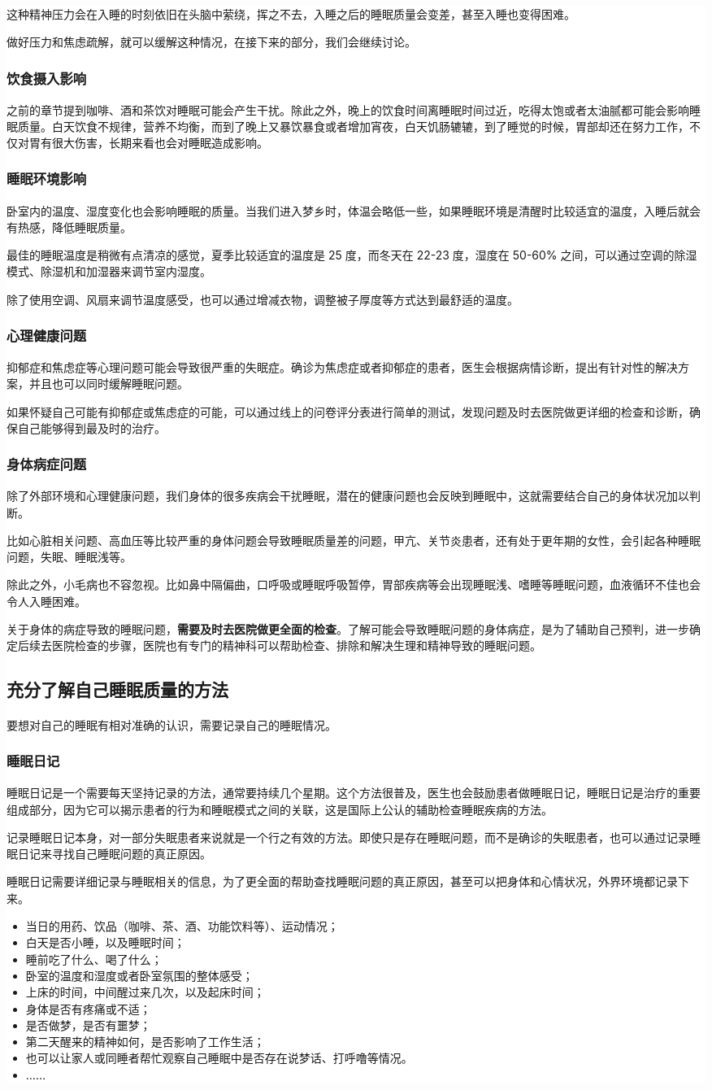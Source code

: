 这种精神压力会在入睡的时刻依旧在头脑中萦绕，挥之不去，入睡之后的睡眠质量会变差，甚至入睡也变得困难。

做好压力和焦虑疏解，就可以缓解这种情况，在接下来的部分，我们会继续讨论。

### 饮食摄入影响

之前的章节提到咖啡、酒和茶饮对睡眠可能会产生干扰。除此之外，晚上的饮食时间离睡眠时间过近，吃得太饱或者太油腻都可能会影响睡眠质量。白天饮食不规律，营养不均衡，而到了晚上又暴饮暴食或者增加宵夜，白天饥肠辘辘，到了睡觉的时候，胃部却还在努力工作，不仅对胃有很大伤害，长期来看也会对睡眠造成影响。

### 睡眠环境影响

卧室内的温度、湿度变化也会影响睡眠的质量。当我们进入梦乡时，体温会略低一些，如果睡眠环境是清醒时比较适宜的温度，入睡后就会有热感，降低睡眠质量。

最佳的睡眠温度是稍微有点清凉的感觉，夏季比较适宜的温度是 25 度，而冬天在 22-23 度，湿度在 50-60% 之间，可以通过空调的除湿模式、除湿机和加湿器来调节室内湿度。

除了使用空调、风扇来调节温度感受，也可以通过增减衣物，调整被子厚度等方式达到最舒适的温度。

### 心理健康问题

抑郁症和焦虑症等心理问题可能会导致很严重的失眠症。确诊为焦虑症或者抑郁症的患者，医生会根据病情诊断，提出有针对性的解决方案，并且也可以同时缓解睡眠问题。

如果怀疑自己可能有抑郁症或焦虑症的可能，可以通过线上的问卷评分表进行简单的测试，发现问题及时去医院做更详细的检查和诊断，确保自己能够得到最及时的治疗。

### 身体病症问题

除了外部环境和心理健康问题，我们身体的很多疾病会干扰睡眠，潜在的健康问题也会反映到睡眠中，这就需要结合自己的身体状况加以判断。

比如心脏相关问题、高血压等比较严重的身体问题会导致睡眠质量差的问题，甲亢、关节炎患者，还有处于更年期的女性，会引起各种睡眠问题，失眠、睡眠浅等。

除此之外，小毛病也不容忽视。比如鼻中隔偏曲，口呼吸或睡眠呼吸暂停，胃部疾病等会出现睡眠浅、嗜睡等睡眠问题，血液循环不佳也会令人入睡困难。

关于身体的病症导致的睡眠问题，**需要及时去医院做更全面的检查**。了解可能会导致睡眠问题的身体病症，是为了辅助自己预判，进一步确定后续去医院检查的步骤，医院也有专门的精神科可以帮助检查、排除和解决生理和精神导致的睡眠问题。

**充分了解自己睡眠质量的方法**
-----------------

要想对自己的睡眠有相对准确的认识，需要记录自己的睡眠情况。

### 睡眠日记

睡眠日记是一个需要每天坚持记录的方法，通常要持续几个星期。这个方法很普及，医生也会鼓励患者做睡眠日记，睡眠日记是治疗的重要组成部分，因为它可以揭示患者的行为和睡眠模式之间的关联，这是国际上公认的辅助检查睡眠疾病的方法。

记录睡眠日记本身，对一部分失眠患者来说就是一个行之有效的方法。即使只是存在睡眠问题，而不是确诊的失眠患者，也可以通过记录睡眠日记来寻找自己睡眠问题的真正原因。

睡眠日记需要详细记录与睡眠相关的信息，为了更全面的帮助查找睡眠问题的真正原因，甚至可以把身体和心情状况，外界环境都记录下来。

*   当日的用药、饮品（咖啡、茶、酒、功能饮料等）、运动情况；
*   白天是否小睡，以及睡眠时间；
*   睡前吃了什么、喝了什么；
*   卧室的温度和湿度或者卧室氛围的整体感受；
*   上床的时间，中间醒过来几次，以及起床时间；
*   身体是否有疼痛或不适；
*   是否做梦，是否有噩梦；
*   第二天醒来的精神如何，是否影响了工作生活；
*   也可以让家人或同睡者帮忙观察自己睡眠中是否存在说梦话、打呼噜等情况。
*   ……
